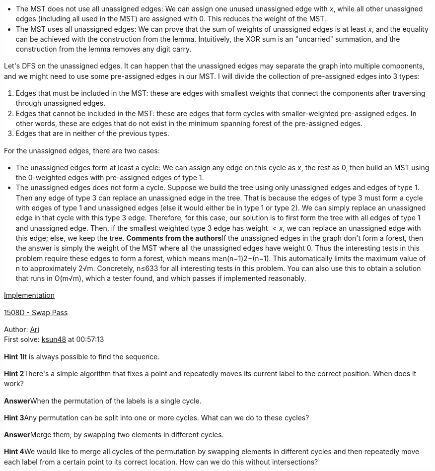 * The MST does not use all unassigned edges: We can assign one unused unassigned edge with $x$, while all other unassigned edges (including all used in the MST) are assigned with $0$. This reduces the weight of the MST.
* The MST uses all unassigned edges: We can prove that the sum of weights of unassigned edges is at least $x$, and the equality can be achieved with the construction from the lemma. Intuitively, the XOR sum is an "uncarried" summation, and the construction from the lemma removes any digit carry.

Let's DFS on the unassigned edges. It can happen that the unassigned edges may separate the graph into multiple components, and we might need to use some pre-assigned edges in our MST. I will divide the collection of pre-assigned edges into 3 types:

1. Edges that must be included in the MST: these are edges with smallest weights that connect the components after traversing through unassigned edges.
2. Edges that cannot be included in the MST: these are edges that form cycles with smaller-weighted pre-assigned edges. In other words, these are edges that do not exist in the minimum spanning forest of the pre-assigned edges.
3. Edges that are in neither of the previous types.

For the unassigned edges, there are two cases:

* The unassigned edges form at least a cycle: We can assign any edge on this cycle as $x$, the rest as $0$, then build an MST using the $0$-weighted edges with pre-assigned edges of type 1.
* The unassigned edges does not form a cycle. Suppose we build the tree using only unassigned edges and edges of type 1. Then any edge of type 3 can replace an unassigned edge in the tree. That is because the edges of type 3 must form a cycle with edges of type 1 and unassigned edges (else it would either be in type 1 or type 2). We can simply replace an unassigned edge in that cycle with this type 3 edge. Therefore, for this case, our solution is to first form the tree with all edges of type 1 and unassigned edge. Then, if the smallest weighted type 3 edge has weight $< x$, we can replace an unassigned edge with this edge; else, we keep the tree.
 **Comments from the authors**If the unassigned edges in the graph don't form a forest, then the answer is simply the weight of the MST where all the unassigned edges have weight 0. Thus the interesting tests in this problem require these edges to form a forest, which means m≥n(n−1)2−(n−1). This automatically limits the maximum value of n to approximately 2√m. Concretely, n≤633 for all interesting tests in this problem. You can also use this to obtain a solution that runs in O(m√m), which a tester found, and which passes if implemented reasonably.

[Implementation](https://codeforces.com/contest/1508/submission/113263168)

[1508D - Swap Pass](../problems/D._Swap_Pass.md "Codeforces Round 715 (Div. 1)")

Author: [Ari](https://codeforces.com/profile/Ari "Grandmaster Ari")   
 First solve: [ksun48](https://codeforces.com/profile/ksun48 "Legendary Grandmaster ksun48") at 00:57:13

 **Hint 1**It is always possible to find the sequence.

 **Hint 2**There's a simple algorithm that fixes a point and repeatedly moves its current label to the correct position. When does it work?

 **Answer**When the permutation of the labels is a single cycle.

 **Hint 3**Any permutation can be split into one or more cycles. What can we do to these cycles?

 **Answer**Merge them, by swapping two elements in different cycles.

 **Hint 4**We would like to merge all cycles of the permutation by swapping elements in different cycles and then repeatedly move each label from a certain point to its correct location. How can we do this without intersections?
